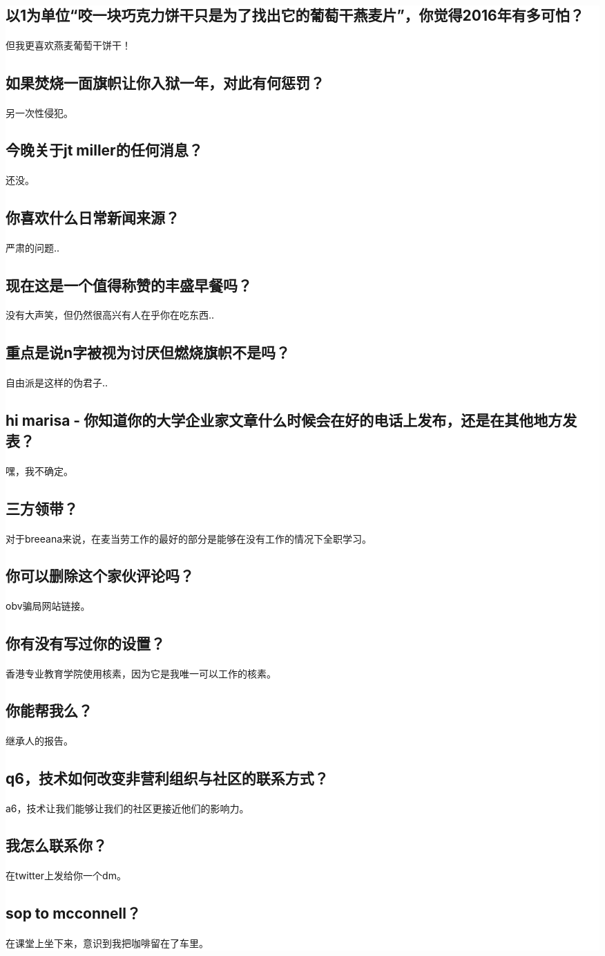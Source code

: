 ## 以1为单位“咬一块巧克力饼干只是为了找出它的葡萄干燕麦片”，你觉得2016年有多可怕？
但我更喜欢燕麦葡萄干饼干！

## 如果焚烧一面旗帜让你入狱一年，对此有何惩罚？
另一次性侵犯。

## 今晚关于jt miller的任何消息？
还没。

## 你喜欢什么日常新闻来源？
严肃的问题..

## 现在这是一个值得称赞的丰盛早餐吗？
没有大声笑，但仍然很高兴有人在乎你在吃东西..

## 重点是说n字被视为讨厌但燃烧旗帜不是吗？
自由派是这样的伪君子..

##  hi marisa  - 你知道你的大学企业家文章什么时候会在好的电话上发布，还是在其他地方发表？
嘿，我不确定。

## 三方领带？
对于breeana来说，在麦当劳工作的最好的部分是能够在没有工作的情况下全职学习。

## 你可以删除这个家伙评论吗？
obv骗局网站链接。

## 你有没有写过你的设置？
香港专业教育学院使用核素，因为它是我唯一可以工作的核素。

##  你能帮我么？
继承人的报告。

##  q6，技术如何改变非营利组织与社区的联系方式？
a6，技术让我们能够让我们的社区更接近他们的影响力。

## 我怎么联系你？
在twitter上发给你一个dm。

##  sop to mcconnell？
在课堂上坐下来，意识到我把咖啡留在了车里。
